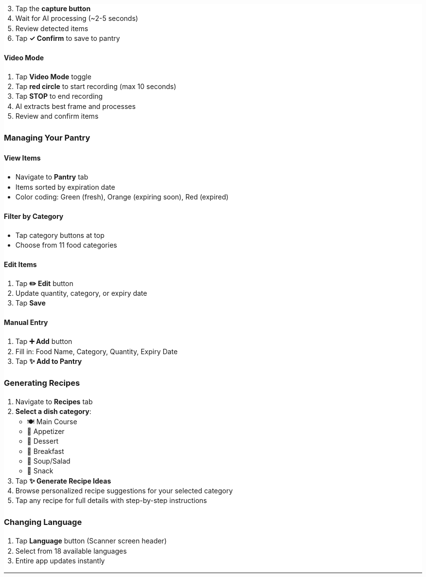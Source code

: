 3. Tap the **capture button**
4. Wait for AI processing (~2-5 seconds)
5. Review detected items
6. Tap **✓ Confirm** to save to pantry

#### Video Mode
1. Tap **Video Mode** toggle
2. Tap **red circle** to start recording (max 10 seconds)
3. Tap **STOP** to end recording
4. AI extracts best frame and processes
5. Review and confirm items

### Managing Your Pantry

#### View Items
- Navigate to **Pantry** tab
- Items sorted by expiration date
- Color coding: Green (fresh), Orange (expiring soon), Red (expired)

#### Filter by Category
- Tap category buttons at top
- Choose from 11 food categories

#### Edit Items
1. Tap **✏️ Edit** button
2. Update quantity, category, or expiry date
3. Tap **Save**

#### Manual Entry
1. Tap **➕ Add** button
2. Fill in: Food Name, Category, Quantity, Expiry Date
3. Tap **✨ Add to Pantry**

### Generating Recipes

1. Navigate to **Recipes** tab
2. **Select a dish category**:
   - 🍽️ Main Course
   - 🥗 Appetizer
   - 🍰 Dessert
   - 🍳 Breakfast
   - 🥣 Soup/Salad
   - 🍿 Snack
3. Tap **✨ Generate Recipe Ideas**
4. Browse personalized recipe suggestions for your selected category
5. Tap any recipe for full details with step-by-step instructions

### Changing Language

1. Tap **Language** button (Scanner screen header)
2. Select from 18 available languages
3. Entire app updates instantly

---